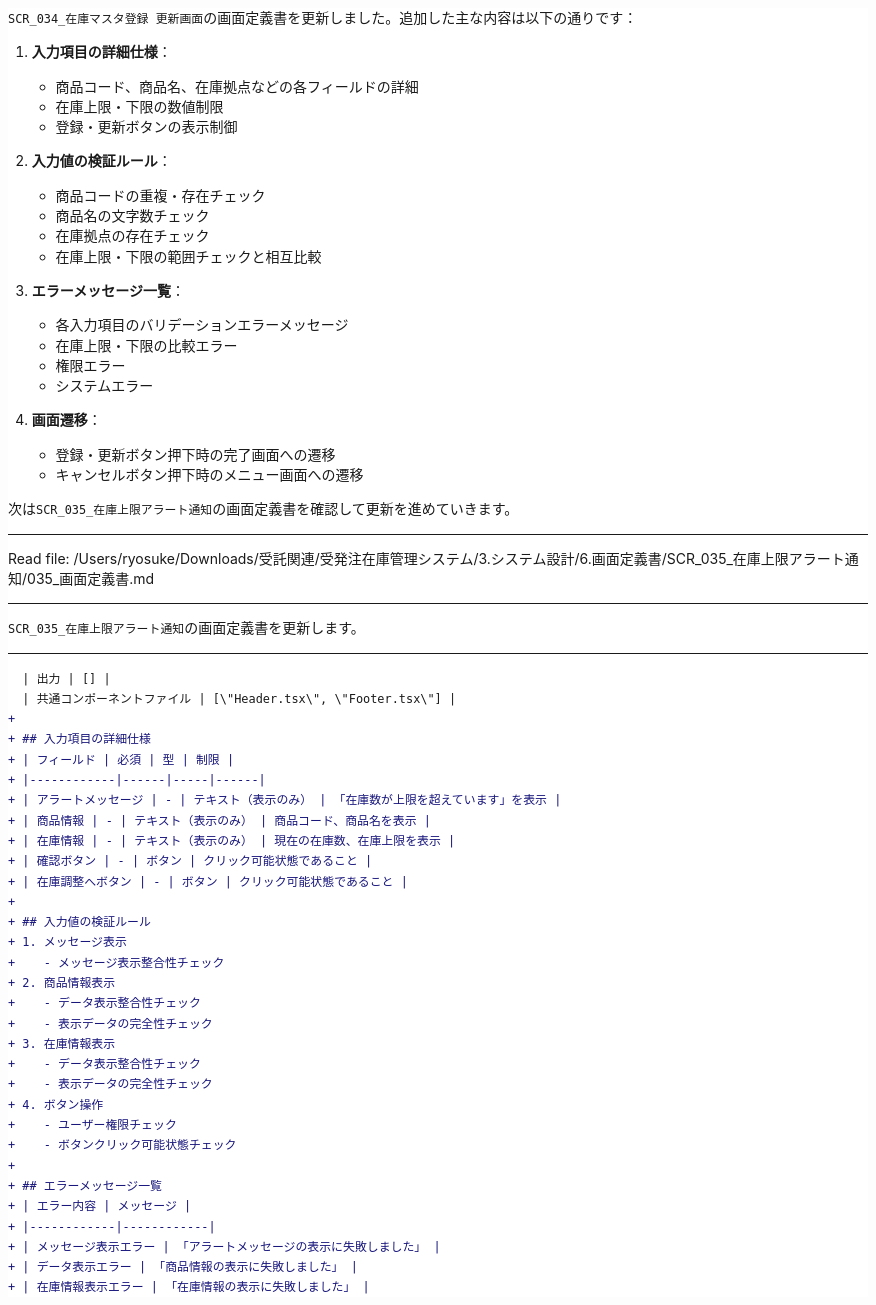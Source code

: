 
`SCR_034_在庫マスタ登録 更新画面`の画面定義書を更新しました。追加した主な内容は以下の通りです：

1. **入力項目の詳細仕様**：
   - 商品コード、商品名、在庫拠点などの各フィールドの詳細
   - 在庫上限・下限の数値制限
   - 登録・更新ボタンの表示制御

2. **入力値の検証ルール**：
   - 商品コードの重複・存在チェック
   - 商品名の文字数チェック
   - 在庫拠点の存在チェック
   - 在庫上限・下限の範囲チェックと相互比較

3. **エラーメッセージ一覧**：
   - 各入力項目のバリデーションエラーメッセージ
   - 在庫上限・下限の比較エラー
   - 権限エラー
   - システムエラー

4. **画面遷移**：
   - 登録・更新ボタン押下時の完了画面への遷移
   - キャンセルボタン押下時のメニュー画面への遷移

次は`SCR_035_在庫上限アラート通知`の画面定義書を確認して更新を進めていきます。

---

Read file: /Users/ryosuke/Downloads/受託関連/受発注在庫管理システム/3.システム設計/6.画面定義書/SCR_035_在庫上限アラート通知/035_画面定義書.md

---

`SCR_035_在庫上限アラート通知`の画面定義書を更新します。

---

```diff
  | 出力 | [] |
  | 共通コンポーネントファイル | [\"Header.tsx\", \"Footer.tsx\"] |
+ 
+ ## 入力項目の詳細仕様
+ | フィールド | 必須 | 型 | 制限 |
+ |------------|------|-----|------|
+ | アラートメッセージ | - | テキスト（表示のみ） | 「在庫数が上限を超えています」を表示 |
+ | 商品情報 | - | テキスト（表示のみ） | 商品コード、商品名を表示 |
+ | 在庫情報 | - | テキスト（表示のみ） | 現在の在庫数、在庫上限を表示 |
+ | 確認ボタン | - | ボタン | クリック可能状態であること |
+ | 在庫調整へボタン | - | ボタン | クリック可能状態であること |
+ 
+ ## 入力値の検証ルール
+ 1. メッセージ表示
+    - メッセージ表示整合性チェック
+ 2. 商品情報表示
+    - データ表示整合性チェック
+    - 表示データの完全性チェック
+ 3. 在庫情報表示
+    - データ表示整合性チェック
+    - 表示データの完全性チェック
+ 4. ボタン操作
+    - ユーザー権限チェック
+    - ボタンクリック可能状態チェック
+ 
+ ## エラーメッセージ一覧
+ | エラー内容 | メッセージ |
+ |------------|------------|
+ | メッセージ表示エラー | 「アラートメッセージの表示に失敗しました」 |
+ | データ表示エラー | 「商品情報の表示に失敗しました」 |
+ | 在庫情報表示エラー | 「在庫情報の表示に失敗しました」 |
```